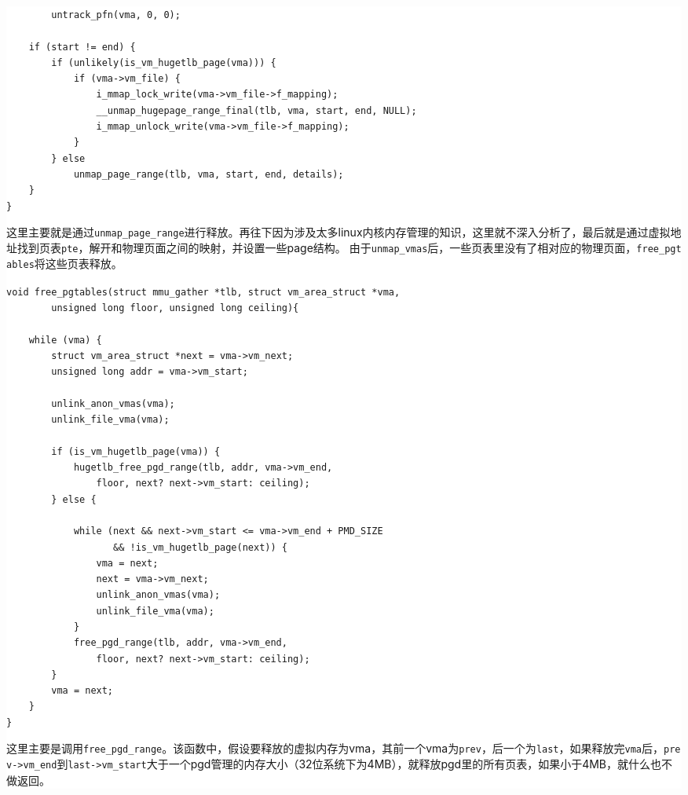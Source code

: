 ```
        untrack_pfn(vma, 0, 0);

    if (start != end) {
        if (unlikely(is_vm_hugetlb_page(vma))) {
            if (vma->vm_file) {
                i_mmap_lock_write(vma->vm_file->f_mapping);
                __unmap_hugepage_range_final(tlb, vma, start, end, NULL);
                i_mmap_unlock_write(vma->vm_file->f_mapping);
            }
        } else
            unmap_page_range(tlb, vma, start, end, details);
    }
}
```

这里主要就是通过`unmap_page_range`进行释放。再往下因为涉及太多linux内核内存管理的知识，这里就不深入分析了，最后就是通过虚拟地址找到页表`pte`，解开和物理页面之间的映射，并设置一些page结构。 
由于`unmap_vmas`后，一些页表里没有了相对应的物理页面，`free_pgtables`将这些页表释放。

```
void free_pgtables(struct mmu_gather *tlb, struct vm_area_struct *vma,
        unsigned long floor, unsigned long ceiling){

    while (vma) {
        struct vm_area_struct *next = vma->vm_next;
        unsigned long addr = vma->vm_start;

        unlink_anon_vmas(vma);
        unlink_file_vma(vma);

        if (is_vm_hugetlb_page(vma)) {
            hugetlb_free_pgd_range(tlb, addr, vma->vm_end,
                floor, next? next->vm_start: ceiling);
        } else {

            while (next && next->vm_start <= vma->vm_end + PMD_SIZE
                   && !is_vm_hugetlb_page(next)) {
                vma = next;
                next = vma->vm_next;
                unlink_anon_vmas(vma);
                unlink_file_vma(vma);
            }
            free_pgd_range(tlb, addr, vma->vm_end,
                floor, next? next->vm_start: ceiling);
        }
        vma = next;
    }
}
```

这里主要是调用`free_pgd_range`。该函数中，假设要释放的虚拟内存为vma，其前一个vma为`prev`，后一个为`last`，如果释放完`vma`后，`prev->vm_end`到`last->vm_start`大于一个pgd管理的内存大小（32位系统下为4MB），就释放pgd里的所有页表，如果小于4MB，就什么也不做返回。
